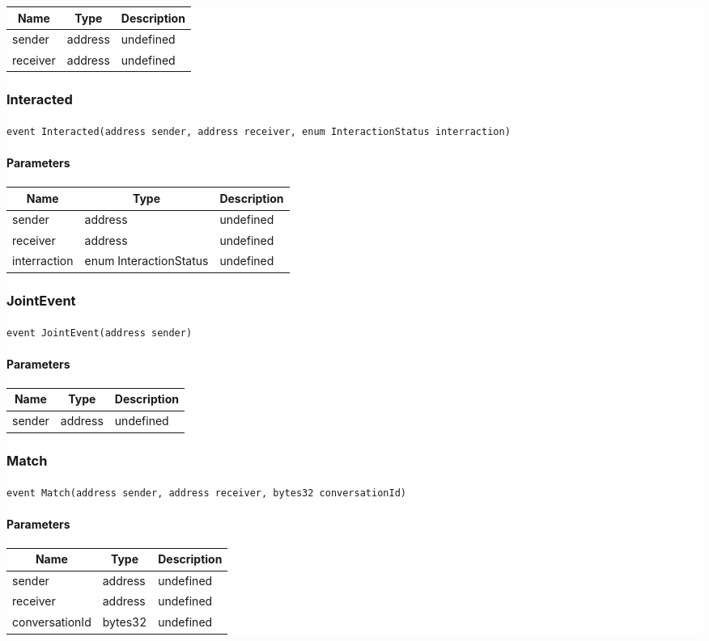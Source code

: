| Name | Type | Description |
|---|---|---|
| sender  | address | undefined |
| receiver  | address | undefined |

### Interacted

```solidity
event Interacted(address sender, address receiver, enum InteractionStatus interraction)
```





#### Parameters

| Name | Type | Description |
|---|---|---|
| sender  | address | undefined |
| receiver  | address | undefined |
| interraction  | enum InteractionStatus | undefined |

### JointEvent

```solidity
event JointEvent(address sender)
```





#### Parameters

| Name | Type | Description |
|---|---|---|
| sender  | address | undefined |

### Match

```solidity
event Match(address sender, address receiver, bytes32 conversationId)
```





#### Parameters

| Name | Type | Description |
|---|---|---|
| sender  | address | undefined |
| receiver  | address | undefined |
| conversationId  | bytes32 | undefined |
